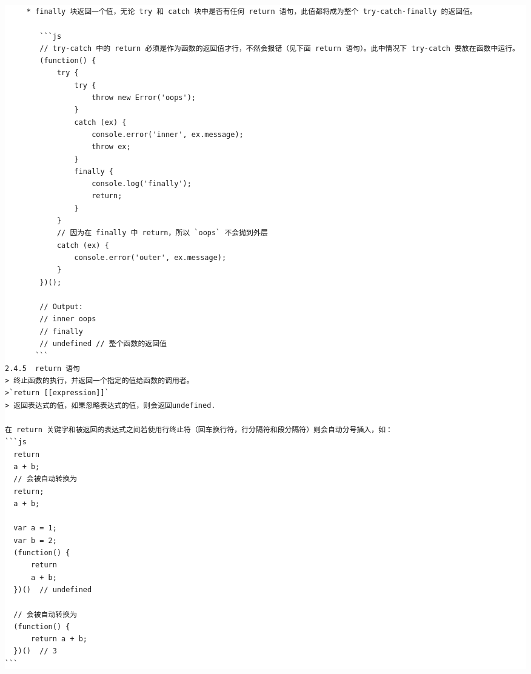          * finally 块返回一个值，无论 try 和 catch 块中是否有任何 return 语句，此值都将成为整个 try-catch-finally 的返回值。

            ```js
            // try-catch 中的 return 必须是作为函数的返回值才行，不然会报错（见下面 return 语句）。此中情况下 try-catch 要放在函数中运行。
            (function() {
                try {
                    try {
                        throw new Error('oops');
                    }
                    catch (ex) {
                        console.error('inner', ex.message);
                        throw ex;
                    }
                    finally {
                        console.log('finally');
                        return;
                    }
                }
                // 因为在 finally 中 return，所以 `oops` 不会抛到外层
                catch (ex) {
                    console.error('outer', ex.message);
                }
            })();

			// Output:
            // inner oops
            // finally
            // undefined // 整个函数的返回值
           ```
  	2.4.5  return 语句
  	> 终止函数的执行，并返回一个指定的值给函数的调用者。
  	>`return [[expression]]`
  	> 返回表达式的值，如果忽略表达式的值，则会返回undefined.

	在 return 关键字和被返回的表达式之间若使用行终止符（回车换行符，行分隔符和段分隔符）则会自动分号插入，如：
    ```js
      return
      a + b;
      // 会被自动转换为
      return;
      a + b;

      var a = 1;
      var b = 2;
      (function() {
          return
          a + b;
      })()  // undefined

      // 会被自动转换为
      (function() {
          return a + b;
      })()  // 3
    ```
